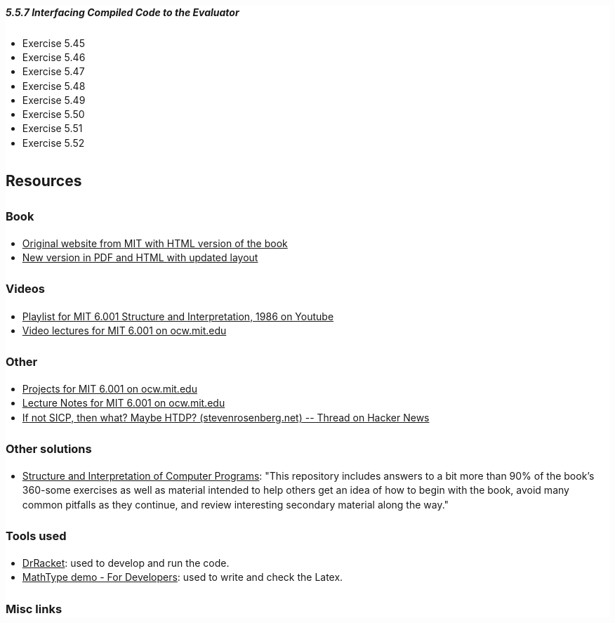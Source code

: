 ##### 5.5.7 Interfacing Compiled Code to the Evaluator

- Exercise 5.45
- Exercise 5.46
- Exercise 5.47
- Exercise 5.48
- Exercise 5.49
- Exercise 5.50
- Exercise 5.51
- Exercise 5.52

## Resources

### Book

- [Original website from MIT with HTML version of the book](https://mitpress.mit.edu/sites/default/files/sicp/index.html)
- [New version in PDF and HTML with updated layout](https://sicpebook.wordpress.com/)

### Videos

- [Playlist for MIT 6.001 Structure and Interpretation, 1986 on Youtube](https://www.youtube.com/playlist?list=PLE18841CABEA24090)
- [Video lectures for MIT 6.001 on ocw.mit.edu](https://ocw.mit.edu/courses/electrical-engineering-and-computer-science/6-001-structure-and-interpretation-of-computer-programs-spring-2005/video-lectures/)

### Other

- [Projects for MIT 6.001 on ocw.mit.edu](https://ocw.mit.edu/courses/electrical-engineering-and-computer-science/6-001-structure-and-interpretation-of-computer-programs-spring-2005/projects/)
- [Lecture Notes for MIT 6.001 on ocw.mit.edu](https://ocw.mit.edu/courses/electrical-engineering-and-computer-science/6-001-structure-and-interpretation-of-computer-programs-spring-2005/lecture-notes/)
- [If not SICP, then what? Maybe HTDP? (stevenrosenberg.net) -- Thread on Hacker News](https://news.ycombinator.com/item?id=18890417)


### Other solutions

- [Structure and Interpretation of Computer Programs](https://github.com/zv/SICP-guile): "This repository includes answers to a bit more than 90% of the book’s 360-some exercises as well as material intended to help others get an idea of how to begin with the book, avoid many common pitfalls as they continue, and review interesting secondary material along the way."

### Tools used

- [DrRacket](https://racket-lang.org/): used to develop and run the code.
- [MathType demo - For Developers](http://www.wiris.com/editor/demo/en/developers#mathml-latex): used to write and check the Latex.

### Misc links
